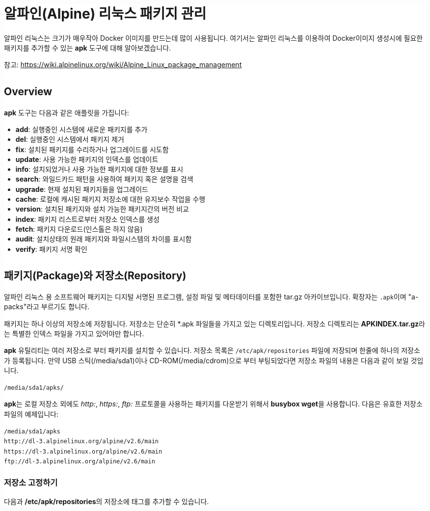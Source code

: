 # 알파인(Alpine) 리눅스 패키지 관리

알파인 리눅스는 크기가 매우작아 Docker 이미지를 만드는데 많이 사용됩니다. 여기서는 알파인 리눅스를 이용하여 Docker이미지 생성시에 필요한 패키지를 추가할 수 있는 **apk** 도구에 대해 알아보겠습니다.

참고: https://wiki.alpinelinux.org/wiki/Alpine_Linux_package_management

## Overview

**apk** 도구는 다음과 같은 애플릿을 가집니다:

* **add**: 실행중인 시스템에 새로운 패키지를 추가
* **del**: 실행중인 시스템에서 패키지 제거
* **fix**: 설치된 패키지를 수리하거나 업그레이드를 시도함
* **update**: 사용 가능한 패키지의 인덱스를 업데이트
* **info**: 설치되었거나 사용 가능한 패키지에 대한 정보를 표시
* **search**: 와일드카드 패턴을 사용하여 패키지 혹은 설명을 검색
* **upgrade**: 현재 설치된 패키지들을 업그레이드
* **cache**: 로컬에 캐시된 패키지 저장소에 대한 유지보수 작업을 수행
* **version**: 설치된 패키지와 설치 가능한 패키지간의 버전 비교
* **index**: 패키지 리스트로부터 저장소 인덱스를 생성
* **fetch**: 패키지 다운로드(인스톨은 하지 않음)
* **audit**: 설치상태의 원래 패키지와 파일시스템의 차이를 표시함
* **verify**: 패키지 서명 확인

## 패키지(Package)와 저장소(Repository)

알파인 리눅스 용 소프트웨어 패키지는 디지털 서명된 프로그램, 설정 파일 및 메타데이터를 포함한 tar.gz 아카이브입니다. 확장자는 `.apk`이며 "a-packs"라고 부르기도 합니다.

패키지는 하나 이상의 저장소에 저장됩니다. 저장소는 단순히 *.apk 파일들을 가지고 있는 디렉토리입니다. 저장소 디렉토리는 **APKINDEX.tar.gz**라는 특별한 인덱스 파일을 가지고 있어야만 합니다.

**apk** 유틸리티는 여러 저장소로 부터 패키지를 설치할 수 있습니다. 저장소 목록은 `/etc/apk/repositories` 파일에 저장되며 한줄에 하나의 저장소가 등록됩니다. 만약 USB 스틱(/media/sda1)이나 CD-ROM(/media/cdrom)으로 부터 부팅되었다면 저장소 파일의 내용은 다음과 같이 보일 것입니다.

```
/media/sda1/apks/
```

**apk**는 로컬 저장소 외에도 *http:*, *https:*, *ftp:* 프로토콜을 사용하는 패키지를 다운받기 위해서 **busybox wget**을 사용합니다. 다음은 유효한 저장소 파일의 예제입니다:

```
/media/sda1/apks
http://dl-3.alpinelinux.org/alpine/v2.6/main
https://dl-3.alpinelinux.org/alpine/v2.6/main
ftp://dl-3.alpinelinux.org/alpine/v2.6/main
```

### 저장소 고정하기

다음과 **/etc/apk/repositories**의 저장소에 태그를 추가할 수 있습니다.
